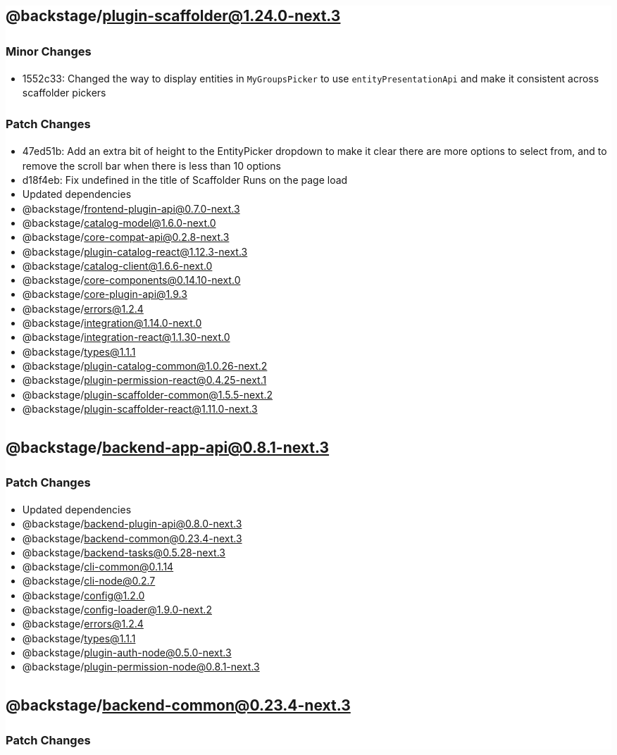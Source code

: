 ## @backstage/plugin-scaffolder@1.24.0-next.3

### Minor Changes

- 1552c33: Changed the way to display entities in `MyGroupsPicker` to use `entityPresentationApi` and make it consistent across scaffolder pickers

### Patch Changes

- 47ed51b: Add an extra bit of height to the EntityPicker dropdown to make it clear there are more options to select from, and to remove the scroll bar when there is less than 10 options
- d18f4eb: Fix undefined in the title of Scaffolder Runs on the page load
- Updated dependencies
 - @backstage/frontend-plugin-api@0.7.0-next.3
 - @backstage/catalog-model@1.6.0-next.0
 - @backstage/core-compat-api@0.2.8-next.3
 - @backstage/plugin-catalog-react@1.12.3-next.3
 - @backstage/catalog-client@1.6.6-next.0
 - @backstage/core-components@0.14.10-next.0
 - @backstage/core-plugin-api@1.9.3
 - @backstage/errors@1.2.4
 - @backstage/integration@1.14.0-next.0
 - @backstage/integration-react@1.1.30-next.0
 - @backstage/types@1.1.1
 - @backstage/plugin-catalog-common@1.0.26-next.2
 - @backstage/plugin-permission-react@0.4.25-next.1
 - @backstage/plugin-scaffolder-common@1.5.5-next.2
 - @backstage/plugin-scaffolder-react@1.11.0-next.3

## @backstage/backend-app-api@0.8.1-next.3

### Patch Changes

- Updated dependencies
 - @backstage/backend-plugin-api@0.8.0-next.3
 - @backstage/backend-common@0.23.4-next.3
 - @backstage/backend-tasks@0.5.28-next.3
 - @backstage/cli-common@0.1.14
 - @backstage/cli-node@0.2.7
 - @backstage/config@1.2.0
 - @backstage/config-loader@1.9.0-next.2
 - @backstage/errors@1.2.4
 - @backstage/types@1.1.1
 - @backstage/plugin-auth-node@0.5.0-next.3
 - @backstage/plugin-permission-node@0.8.1-next.3

## @backstage/backend-common@0.23.4-next.3

### Patch Changes
